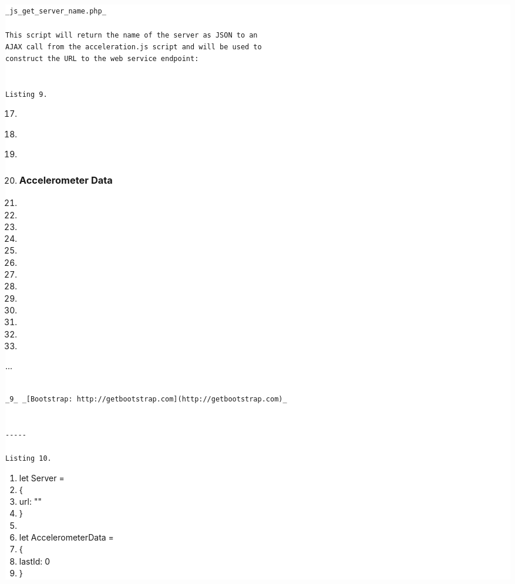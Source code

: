 ```
_js_get_server_name.php_

This script will return the name of the server as JSON to an
AJAX call from the acceleration.js script and will be used to
construct the URL to the web service endpoint:


Listing 9.
```
17. <div class="card">
18. <div class="card-body">
19. <div class="alert alert-success" role="alert">
20. <h3>Accelerometer Data</h3>
21. </div>
22. </div>
23. </div>
24. <div class="card">
25. <div class="card-body">
26. <canvas id="acceleration_data_plot_canvas" style="width:100%; height:100px"></canvas>
27. </div>
28. </div>
29. 
30. <script src="https://cdn.jsdelivr.net/npm/bootstrap@5.1.3/dist/js/bootstrap.bundle.min.js"
31.       integrity="sha384-ka7Sk0Gln4gmtz2MlQnikT1wXgYsOg+OMhuP+IlRH9sENBO0LRn5q+8nbTov4+1p"
32.       crossorigin="anonymous"></script>
33.
34. 
35. <script src="https://code.jquery.com/jquery-3.6.0.min.js"
36.       integrity="sha256-/xUj+3OJU5yExlq6GSYGSHk7tPXikynS7ogEvDej/m4="
37.       crossorigin="anonymous"></script>
38.
39. 
40. <script type="text/javascript" src="smoothie.js"></script>
41. <script type="text/javascript" src="acceleration.js"></script>
42.
43. <script type="text/javascript">
44. plotAccelerometerData();
45. </script>
...

```

_9_ _[Bootstrap: http://getbootstrap.com](http://getbootstrap.com)_


-----

Listing 10.
```
 1. let Server =
 2. {
 3.   url: ""
 4. }
 5.
 6. let AccelerometerData =
 7. {
 8.   lastId: 0
 9. }
